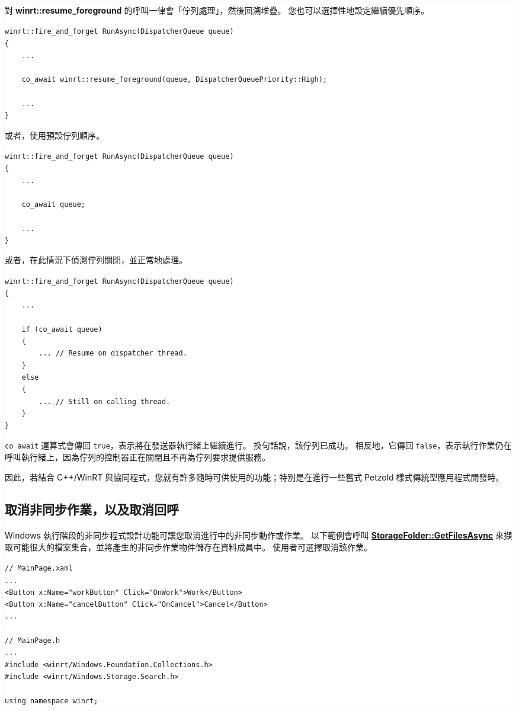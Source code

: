 對 **winrt::resume_foreground** 的呼叫一律會「佇列處理」，然後回溯堆疊。 您也可以選擇性地設定繼續優先順序。

```cppwinrt
winrt::fire_and_forget RunAsync(DispatcherQueue queue)
{
    ...
 
    co_await winrt::resume_foreground(queue, DispatcherQueuePriority::High);
 
    ...
}
```

或者，使用預設佇列順序。

```cppwinrt
winrt::fire_and_forget RunAsync(DispatcherQueue queue)
{
    ...
 
    co_await queue;
 
    ...
}
```

或者，在此情況下偵測佇列關閉，並正常地處理。

```cppwinrt
winrt::fire_and_forget RunAsync(DispatcherQueue queue)
{
    ...
 
    if (co_await queue)
    {
        ... // Resume on dispatcher thread.
    }
    else
    {
        ... // Still on calling thread.
    }
}
```

`co_await` 運算式會傳回 `true`，表示將在發送器執行緒上繼續進行。 換句話說，該佇列已成功。 相反地，它傳回 `false`，表示執行作業仍在呼叫執行緒上，因為佇列的控制器正在關閉且不再為佇列要求提供服務。

因此，若結合 C++/WinRT 與協同程式，您就有許多隨時可供使用的功能；特別是在進行一些舊式 Petzold 樣式傳統型應用程式開發時。

## <a name="canceling-an-asynchronous-operation-and-cancellation-callbacks"></a>取消非同步作業，以及取消回呼

Windows 執行階段的非同步程式設計功能可讓您取消進行中的非同步動作或作業。 以下範例會呼叫 [**StorageFolder::GetFilesAsync**](/uwp/api/windows.storage.storagefolder.getfilesasync) 來擷取可能很大的檔案集合，並將產生的非同步作業物件儲存在資料成員中。 使用者可選擇取消該作業。

```cppwinrt
// MainPage.xaml
...
<Button x:Name="workButton" Click="OnWork">Work</Button>
<Button x:Name="cancelButton" Click="OnCancel">Cancel</Button>
...

// MainPage.h
...
#include <winrt/Windows.Foundation.Collections.h>
#include <winrt/Windows.Storage.Search.h>

using namespace winrt;
```